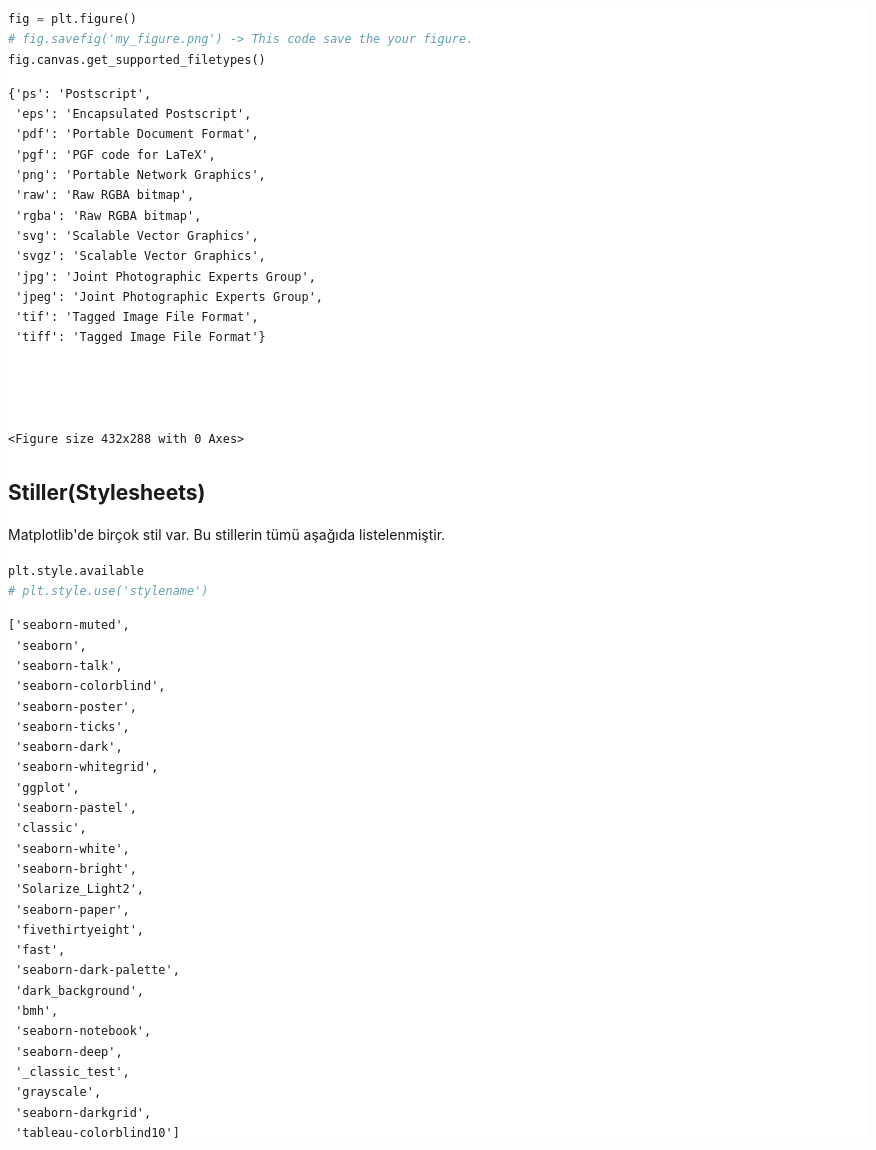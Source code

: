 
```python
fig = plt.figure()
# fig.savefig('my_figure.png') -> This code save the your figure.
fig.canvas.get_supported_filetypes()
```




    {'ps': 'Postscript',
     'eps': 'Encapsulated Postscript',
     'pdf': 'Portable Document Format',
     'pgf': 'PGF code for LaTeX',
     'png': 'Portable Network Graphics',
     'raw': 'Raw RGBA bitmap',
     'rgba': 'Raw RGBA bitmap',
     'svg': 'Scalable Vector Graphics',
     'svgz': 'Scalable Vector Graphics',
     'jpg': 'Joint Photographic Experts Group',
     'jpeg': 'Joint Photographic Experts Group',
     'tif': 'Tagged Image File Format',
     'tiff': 'Tagged Image File Format'}




    <Figure size 432x288 with 0 Axes>


## **Stiller(Stylesheets)**

Matplotlib'de birçok stil var. Bu stillerin tümü aşağıda listelenmiştir.


```python
plt.style.available
# plt.style.use('stylename')
```




    ['seaborn-muted',
     'seaborn',
     'seaborn-talk',
     'seaborn-colorblind',
     'seaborn-poster',
     'seaborn-ticks',
     'seaborn-dark',
     'seaborn-whitegrid',
     'ggplot',
     'seaborn-pastel',
     'classic',
     'seaborn-white',
     'seaborn-bright',
     'Solarize_Light2',
     'seaborn-paper',
     'fivethirtyeight',
     'fast',
     'seaborn-dark-palette',
     'dark_background',
     'bmh',
     'seaborn-notebook',
     'seaborn-deep',
     '_classic_test',
     'grayscale',
     'seaborn-darkgrid',
     'tableau-colorblind10']
